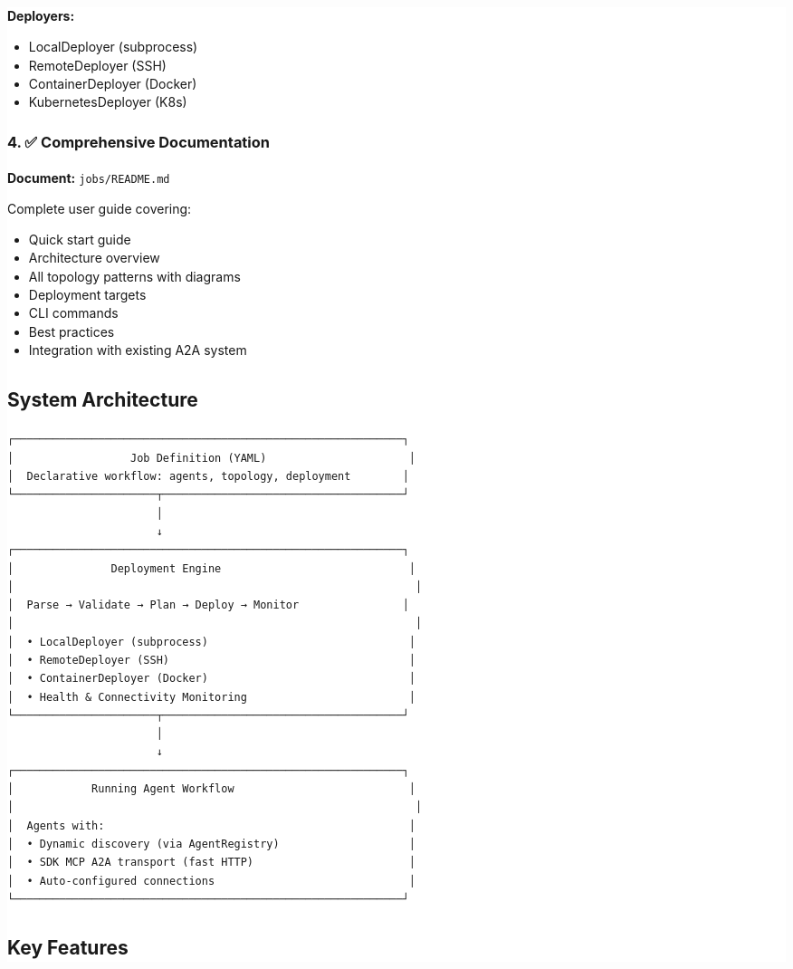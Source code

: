 **Deployers:**
- LocalDeployer (subprocess)
- RemoteDeployer (SSH)
- ContainerDeployer (Docker)
- KubernetesDeployer (K8s)

### 4. ✅ Comprehensive Documentation
**Document:** `jobs/README.md`

Complete user guide covering:
- Quick start guide
- Architecture overview
- All topology patterns with diagrams
- Deployment targets
- CLI commands
- Best practices
- Integration with existing A2A system

## System Architecture

```
┌────────────────────────────────────────────────────────────┐
│                  Job Definition (YAML)                      │
│  Declarative workflow: agents, topology, deployment        │
└──────────────────────┬─────────────────────────────────────┘
                       │
                       ↓
┌────────────────────────────────────────────────────────────┐
│               Deployment Engine                             │
│                                                              │
│  Parse → Validate → Plan → Deploy → Monitor                │
│                                                              │
│  • LocalDeployer (subprocess)                               │
│  • RemoteDeployer (SSH)                                     │
│  • ContainerDeployer (Docker)                               │
│  • Health & Connectivity Monitoring                         │
└──────────────────────┬─────────────────────────────────────┘
                       │
                       ↓
┌────────────────────────────────────────────────────────────┐
│            Running Agent Workflow                           │
│                                                              │
│  Agents with:                                               │
│  • Dynamic discovery (via AgentRegistry)                    │
│  • SDK MCP A2A transport (fast HTTP)                        │
│  • Auto-configured connections                              │
└────────────────────────────────────────────────────────────┘
```

## Key Features

